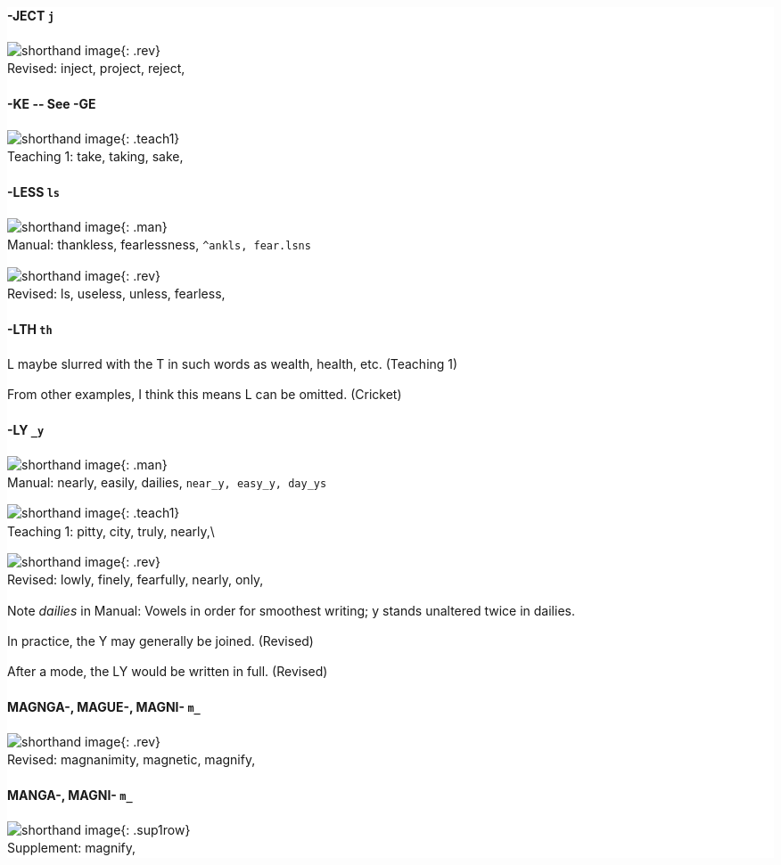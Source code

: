 #### -JECT `j`
![shorthand image](assets/revised-split/ject-r20.jpg){: .rev}\
Revised: inject, project, reject,

#### -KE -- See -GE

![shorthand image](assets/teach-1-bits/k-sublin-t114.jpg){: .teach1}\
Teaching 1: take, taking, sake,


#### -LESS `ls`
![shorthand image](assets/manual-bits/less-m016.png){: .man}\
Manual: thankless, fearlessness, `^ankls, fear.lsns`

![shorthand image](assets/revised-split/less-r12.jpg){: .rev}\
Revised: ls, useless, unless, fearless,

#### -LTH `th`

L maybe slurred with the T in such words as wealth, health, etc. (Teaching 1)

From other examples, I think this means L can be omitted. (Cricket)

#### -LY `_y`
![shorthand image](assets/manual-bits/ly-m016.png){: .man}\
Manual: nearly, easily, dailies, `near_y, easy_y, day_ys`

![shorthand image](assets/teach-1-bits/ly,ity-t108.jpg){: .teach1}\
Teaching 1: pitty, city, truly, nearly,\

![shorthand image](assets/revised-split/ly-r17.jpg){: .rev}\
Revised: lowly, finely, fearfully, nearly, only,

Note *dailies* in Manual: Vowels in order for smoothest writing; y stands unaltered twice in dailies.

In practice, the Y may generally be joined. (Revised)

After a mode, the LY would be written in full. (Revised)

#### MAGNGA-, MAGUE-, MAGNI- `m_`

![shorthand image](assets/revised-split/mag-r016.jpg){: .rev}\
Revised: magnanimity, magnetic, magnify,



#### MANGA-, MAGNI- `m_`

![shorthand image](assets/supp-bits/magnify-s.png){: .sup1row}\
Supplement: magnify,
